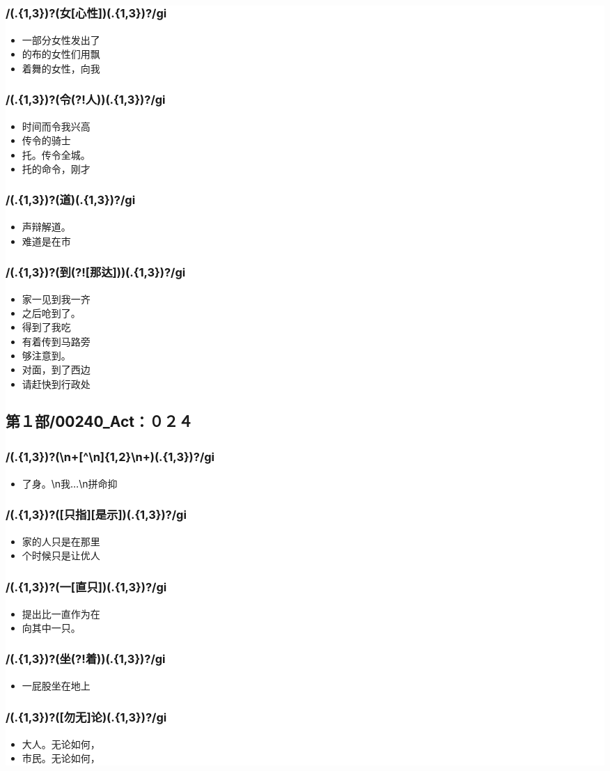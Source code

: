 ### /(.{1,3})?(女[心性])(.{1,3})?/gi

- 一部分女性发出了
- 的布的女性们用飘
- 着舞的女性，向我

### /(.{1,3})?(令(?!人))(.{1,3})?/gi

- 时间而令我兴高
- 传令的骑士
- 托。传令全城。
- 托的命令，刚才

### /(.{1,3})?(道)(.{1,3})?/gi

- 声辩解道。
- 难道是在市

### /(.{1,3})?(到(?![那达]))(.{1,3})?/gi

- 家一见到我一齐
- 之后呛到了。
- 得到了我吃
- 有着传到马路旁
- 够注意到。
- 对面，到了西边
- 请赶快到行政处


## 第１部/00240_Act：０２４

### /(.{1,3})?(\n+[^\n]{1,2}\n+)(.{1,3})?/gi

- 了身。\n我…\n拼命抑

### /(.{1,3})?([只指][是示])(.{1,3})?/gi

- 家的人只是在那里
- 个时候只是让优人

### /(.{1,3})?(一[直只])(.{1,3})?/gi

- 提出比一直作为在
- 向其中一只。

### /(.{1,3})?(坐(?!着))(.{1,3})?/gi

- 一屁股坐在地上

### /(.{1,3})?([勿无]论)(.{1,3})?/gi

- 大人。无论如何，
- 市民。无论如何，
